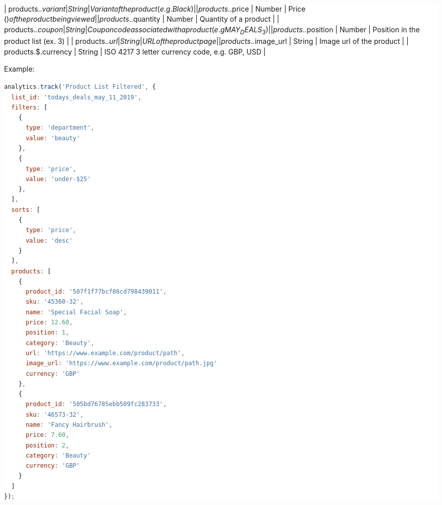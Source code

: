 | products.$.variant    | String      | Variant of the product (e.g. Black)                          |
| products.$.price      | Number      | Price ($) of the product being viewed                        |
| products.$.quantity   | Number      | Quantity of a product                                        |
| products.$.coupon     | String      | Coupon code associated with a product (e.g MAY_DEALS_3)      |
| products.$.position   | Number      | Position in the product list (ex. 3)                         |
| products.$.url        | String      | URL of the product page                                      |
| products.$.image_url  | String      | Image url of the product                                     |
| products.$.currency | String | ISO 4217 3 letter currency code, e.g. GBP, USD |

Example:

```javascript
analytics.track('Product List Filtered', {
  list_id: 'todays_deals_may_11_2019',
  filters: [
    {
      type: 'department',
      value: 'beauty'
    },
    {
      type: 'price',
      value: 'under-$25'
    },
  ],
  sorts: [
    {
      type: 'price',
      value: 'desc'
    }
  ],
  products: [
    {
      product_id: '507f1f77bcf86cd798439011',
      sku: '45360-32',
      name: 'Special Facial Soap',
      price: 12.60,
      position: 1,
      category: 'Beauty',
      url: 'https://www.example.com/product/path',
      image_url: 'https://www.example.com/product/path.jpg'
      currency: 'GBP'
    },
    {
      product_id: '505bd76785ebb509fc283733',
      sku: '46573-32',
      name: 'Fancy Hairbrush',
      price: 7.60,
      position: 2,
      category: 'Beauty'
      currency: 'GBP'
    }
  ]
});
```
